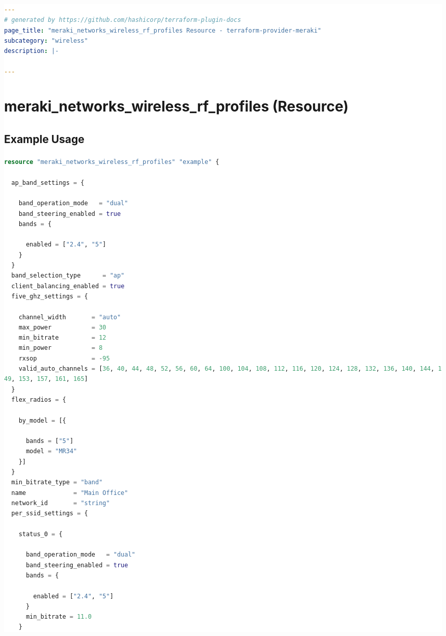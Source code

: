 ```yaml
---
# generated by https://github.com/hashicorp/terraform-plugin-docs
page_title: "meraki_networks_wireless_rf_profiles Resource - terraform-provider-meraki"
subcategory: "wireless"
description: |-
  
---
```


# meraki_networks_wireless_rf_profiles (Resource)



## Example Usage

```terraform
resource "meraki_networks_wireless_rf_profiles" "example" {

  ap_band_settings = {

    band_operation_mode   = "dual"
    band_steering_enabled = true
    bands = {

      enabled = ["2.4", "5"]
    }
  }
  band_selection_type      = "ap"
  client_balancing_enabled = true
  five_ghz_settings = {

    channel_width       = "auto"
    max_power           = 30
    min_bitrate         = 12
    min_power           = 8
    rxsop               = -95
    valid_auto_channels = [36, 40, 44, 48, 52, 56, 60, 64, 100, 104, 108, 112, 116, 120, 124, 128, 132, 136, 140, 144, 149, 153, 157, 161, 165]
  }
  flex_radios = {

    by_model = [{

      bands = ["5"]
      model = "MR34"
    }]
  }
  min_bitrate_type = "band"
  name             = "Main Office"
  network_id       = "string"
  per_ssid_settings = {

    status_0 = {

      band_operation_mode   = "dual"
      band_steering_enabled = true
      bands = {

        enabled = ["2.4", "5"]
      }
      min_bitrate = 11.0
    }
```